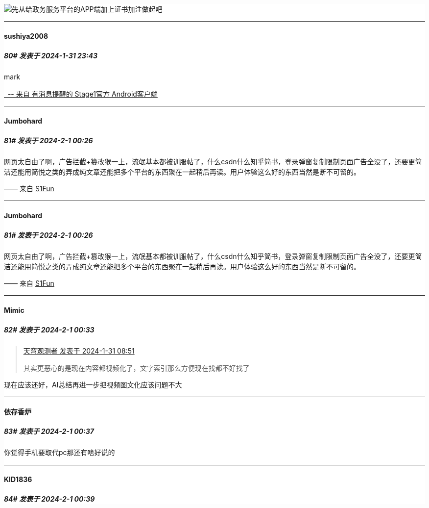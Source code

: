<img src="https://static.saraba1st.com/image/smiley/face2017/067.png" referrerpolicy="no-referrer">先从给政务服务平台的APP端加上证书加注做起吧


*****

####  sushiya2008  
##### 80#       发表于 2024-1-31 23:43

mark

[  -- 来自 有消息提醒的 Stage1官方 Android客户端](https://www.coolapk.com/apk/140634)


*****

####  Jumbohard  
##### 81#       发表于 2024-2-1 00:26

网页太自由了啊，广告拦截+篡改猴一上，流氓基本都被训服帖了，什么csdn什么知乎简书，登录弹窗复制限制页面广告全没了，还要更简洁还能用简悦之类的弄成纯文章还能把多个平台的东西聚在一起稍后再读。用户体验这么好的东西当然是断不可留的。

—— 来自 [S1Fun](https://s1fun.koalcat.com)


*****

####  Jumbohard  
##### 81#       发表于 2024-2-1 00:26

网页太自由了啊，广告拦截+篡改猴一上，流氓基本都被训服帖了，什么csdn什么知乎简书，登录弹窗复制限制页面广告全没了，还要更简洁还能用简悦之类的弄成纯文章还能把多个平台的东西聚在一起稍后再读。用户体验这么好的东西当然是断不可留的。

—— 来自 [S1Fun](https://s1fun.koalcat.com)

*****

####  Mimic  
##### 82#       发表于 2024-2-1 00:33

<blockquote><a href="httphttps://bbs.saraba1st.com/2b/forum.php?mod=redirect&amp;goto=findpost&amp;pid=63835830&amp;ptid=2170230" target="_blank">天穹观测者 发表于 2024-1-31 08:51</a>

其实更恶心的是现在内容都视频化了，文字索引那么方便现在找都不好找了</blockquote>
现在应该还好，AI总结再进一步把视频图文化应该问题不大

*****

####  依存香炉  
##### 83#       发表于 2024-2-1 00:37

你觉得手机要取代pc那还有啥好说的

*****

####  KID1836  
##### 84#       发表于 2024-2-1 00:39
